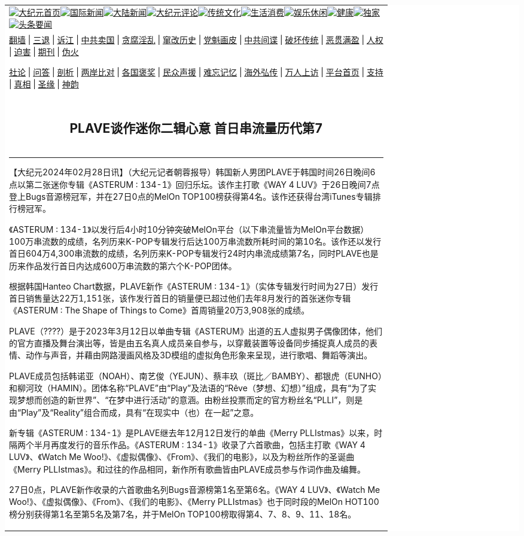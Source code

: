 <a name="1" id="1" target="_blank"></a><span id="1"></span>
<table align=center border="0"><tr><td colspan="2" VALIGN=TOP><a href="https://github.com/1992513/djy/blob/master/gb/nf1351518.md#1"><img src="https://raw.githubusercontent.com/1992513/www/master/t/djy/1.jpg" title="大纪元首页" alt="大纪元首页"></a><a href="https://github.com/1992513/djy/blob/master/gb/n24hr.md#1"><img src="https://raw.githubusercontent.com/1992513/www/master/t/djy/3.jpg" title="国际新闻" alt="国际新闻"></a><a href="https://github.com/1992513/djy/blob/master/gb/nsc413.md#1"><img src="https://raw.githubusercontent.com/1992513/www/master/t/djy/4.jpg" title="大陆新闻" alt="大陆新闻"></a><a href="https://github.com/1992513/djy/blob/master/gb/news392.md#1"><img src="https://raw.githubusercontent.com/1992513/www/master/t/djy/5.jpg" title="大纪元评论" alt="大纪元评论"></a><a href="https://github.com/1992513/djy/blob/master/gb/news2007.md#1"><img src="https://raw.githubusercontent.com/1992513/www/master/t/djy/6.jpg" title="传统文化" alt="传统文化"></a><a href="https://github.com/1992513/djy/blob/master/gb/news2008.md#1"><img src="https://raw.githubusercontent.com/1992513/www/master/t/djy/7.jpg" title="生活消费" alt="生活消费"></a><a href="https://github.com/1992513/djy/blob/master/gb/ncyule.md#1"><img src="https://raw.githubusercontent.com/1992513/www/master/t/djy/8.jpg" title="娱乐休闲" alt="娱乐休闲"></a><a href="https://github.com/1992513/djy/blob/master/gb/nsc1002.md#1"><img src="https://raw.githubusercontent.com/1992513/www/master/t/djy/9.jpg" title="健康" alt="健康"></a><a href="https://github.com/1992513/djy/blob/master/gb/nf6092.md#1"><img src="https://raw.githubusercontent.com/1992513/www/master/t/djy/10a.jpg" title="独家" alt="独家"></a><a href="https://github.com/1992513/djy/blob/master/gb/nf4514.md#1"><img src="https://raw.githubusercontent.com/1992513/www/master/t/djy/12a.jpg" title="头条要闻" alt="头条要闻"></a></td></tr>
<tr><td colspan="2" VALIGN=TOP><a target="_blank" href="https://github.com/1992513/www/blob/master/README.md?zsrh#1">翻墙</a> | <a target="_blank" href="https://github.com/1992513/djy/blob/master/gb/nf5657.md#1">三退</a> | <a target="_blank" href="https://github.com/1992513/djy/blob/master/gb/nf6124.md#1">诉江</a> | <a target="_blank" href="https://github.com/1992513/djy/blob/master/gb/nf1176117.md#1">中共卖国</a> | <a target="_blank" href="https://github.com/1992513/djy/blob/master/gb/nf5773.md#1">贪腐淫乱</a> | <a target="_blank" href="https://github.com/1992513/djy/blob/master/gb/nf1176115.md#1">窜改历史</a> | <a target="_blank" href="https://github.com/1992513/djy/blob/master/gb/nf1176107.md#1">党魁画皮</a> | <a target="_blank" href="https://github.com/1992513/djy/blob/master/gb/nf1320400.md#1">中共间谍</a> | <a target="_blank" href="https://github.com/1992513/djy/blob/master/gb/nf1176114.md#1">破坏传统</a> | <a target="_blank" href="https://github.com/1992513/ntdtv/blob/master/gb/prog447_1.md#1">恶贯满盈</a> | <a target="_blank" href="https://github.com/1992513/djy/blob/master/gb/ncid278.md#1">人权</a> | <a target="_blank" href="https://github.com/1992513/djy/blob/master/gb/nf1176111.md#1">迫害</a> | <a target="_blank" href="https://gitlab.com/szzdlab/mh-qikan/blob/master/README.md#1">期刊</a> | <a target="_blank" href="https://github.com/1992513/djy/blob/master/gb/nf5562.md#1">伪火</a></p><p><a target="_blank" href="https://github.com/1992513/djy/blob/master/gb/9p.md#1">社论</a> | <a target="_blank" href="https://github.com/1992513/djy/blob/master/gb/nf4378.md#1">问答</a> | <a target="_blank" href="https://github.com/1992513/djy/blob/master/gb/nf5792.md#1">剖析</a> | <a target="_blank" href="https://github.com/1992513/djy/blob/master/gb/nf5735.md#1">两岸比对</a> | <a target="_blank" href="https://github.com/1992513/djy/blob/master/gb/nf6119.md#1">各国褒奖</a> | <a target="_blank" href="https://github.com/1992513/djy/blob/master/gb/nf6120.md#1">民众声援</a> | <a target="_blank" href="https://github.com/1992513/djy/blob/master/gb/nf1188594.md#1">难忘记忆</a> | <a target="_blank" href="https://github.com/1992513/djy/blob/master/gb/nf3180.md#1">海外弘传</a> | <a target="_blank" href="https://github.com/1992513/djy/blob/master/gb/nf5410.md#1">万人上访</a> | <a target="_blank" href="https://github.com/1992513/www/blob/master/README.md?zsrh#1">平台首页</a> | <a target="_blank" href="https://github.com/1992513/djy/blob/master/gb/nf4386.md#1">支持</a> | <a target="_blank" href="https://github.com/1992513/djy/blob/master/gb/nf4389.md#1">真相</a> | <a target="_blank" href="https://github.com/1992513/djy/blob/master/gb/nf5790.md#1">圣缘</a> | <a target="_blank" href="https://github.com/1992513/djy/blob/master/gb/nf4786.md#1">神韵</a></td></tr>
<tr><td VALIGN=TOP width="626"><h2 align=center>PLAVE谈作迷你二辑心意 首日串流量历代第7</h2>
<h6></h6>
<hr>
	<p>【大纪元2024年02月28日讯】（大纪元记者朝蓉报导）韩国新人男团PLAVE于韩国时间26日晚间6点以第二张迷你专辑《ASTERUM : 134-1》回归乐坛。该作主打歌《WAY 4 LUV》于26日晚间7点登上Bugs音源榜冠军，并在27日0点的MelOn TOP100榜获得第4名。该作还获得台湾iTunes专辑排行榜冠军。</p>
<p>《ASTERUM : 134-1》以发行后4小时10分钟突破MelOn平台（以下串流量皆为MelOn平台数据）100万串流数的成绩，名列历来K-POP专辑发行后达100万串流数所耗时间的第10名。该作还以发行首日604万4,300串流数的成绩，名列历来K-POP专辑发行24时内串流成绩第7名，同时PLAVE也是历来作品发行首日内达成600万串流数的第六个K-POP团体。</p>
<p>根据韩国Hanteo Chart数据，PLAVE新作《ASTERUM : 134-1》（实体专辑发行时间为27日）发行首日销售量达22万1,151张，该作发行首日的销量便已超过他们去年8月发行的首张迷你专辑《ASTERUM : The Shape of Things to Come》首周销量20万3,908张的成绩。</p>
<p>PLAVE（????）是于2023年3月12日以单曲专辑《ASTERUM》出道的五人虚拟男子偶像团体，他们的官方直播及舞台演出等，皆是由五名真人成员亲自参与，以穿戴装置等设备同步捕捉真人成员的表情、动作与声音，并藉由网路漫画风格及3D模组的虚拟角色形象来呈现，进行歌唱、舞蹈等演出。</p>
<p>PLAVE成员包括韩诺亚（NOAH）、南艺俊（YEJUN）、蔡丰玖（斑比／BAMBY）、都银虎（EUNHO）和柳河玟（HAMIN）。团体名称“PLAVE”由“Play”及法语的“Rêve（梦想、幻想）”组成，具有“为了实现梦想而创造的新世界”、“在梦中进行活动”的意涵。由粉丝投票而定的官方粉丝名“PLLI”，则是由“Play”及“Reality”组合而成，具有“在现实中（也）在一起”之意。</p>
<p>新专辑《ASTERUM : 134-1》是PLAVE继去年12月12日发行的单曲《Merry PLLIstmas》以来，时隔两个半月再度发行的音乐作品。《ASTERUM : 134-1》收录了六首歌曲，包括主打歌《WAY 4 LUV》、《Watch Me Woo!》、《虚拟偶像》、《From》、《我们的电影》，以及为粉丝所作的圣诞曲《Merry PLLIstmas》。和过往的作品相同，新作所有歌曲皆由PLAVE成员参与作词作曲及编舞。</p>
<p>27日0点，PLAVE新作收录的六首歌曲名列Bugs音源榜第1名至第6名。《WAY 4 LUV》、《Watch Me Woo!》、《虚拟偶像》、《From》、《我们的电影》、《Merry PLLIstmas》也于同时段的MelOn HOT100榜分别获得第1名至第5名及第7名，并于MelOn TOP100榜取得第4、7、8、9、11、18名。</p>